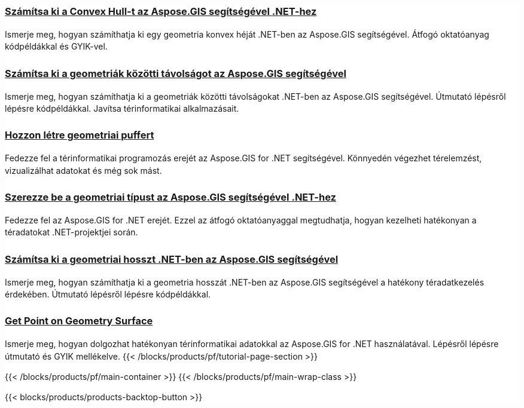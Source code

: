 ### [Számítsa ki a Convex Hull-t az Aspose.GIS segítségével .NET-hez](./get-geometry-convex-hull/)
Ismerje meg, hogyan számíthatja ki egy geometria konvex héját .NET-ben az Aspose.GIS segítségével. Átfogó oktatóanyag kódpéldákkal és GYIK-vel.
### [Számítsa ki a geometriák közötti távolságot az Aspose.GIS segítségével](./calculate-distance-between-geometries/)
Ismerje meg, hogyan számíthatja ki a geometriák közötti távolságokat .NET-ben az Aspose.GIS segítségével. Útmutató lépésről lépésre kódpéldákkal. Javítsa térinformatikai alkalmazásait.
### [Hozzon létre geometriai puffert](./create-geometry-buffer/)
Fedezze fel a térinformatikai programozás erejét az Aspose.GIS for .NET segítségével. Könnyedén végezhet térelemzést, vizualizálhat adatokat és még sok mást.
### [Szerezze be a geometriai típust az Aspose.GIS segítségével .NET-hez](./get-geometry-type/)
Fedezze fel az Aspose.GIS for .NET erejét. Ezzel az átfogó oktatóanyaggal megtudhatja, hogyan kezelheti hatékonyan a téradatokat .NET-projektjei során.
### [Számítsa ki a geometriai hosszt .NET-ben az Aspose.GIS segítségével](./get-geometry-length/)
Ismerje meg, hogyan számíthatja ki a geometria hosszát .NET-ben az Aspose.GIS segítségével a hatékony téradatkezelés érdekében. Útmutató lépésről lépésre kódpéldákkal.
### [Get Point on Geometry Surface](./get-point-on-geometry-surface/)
Ismerje meg, hogyan dolgozhat hatékonyan térinformatikai adatokkal az Aspose.GIS for .NET használatával. Lépésről lépésre útmutató és GYIK mellékelve.
{{< /blocks/products/pf/tutorial-page-section >}}

{{< /blocks/products/pf/main-container >}}
{{< /blocks/products/pf/main-wrap-class >}}

{{< blocks/products/products-backtop-button >}}
